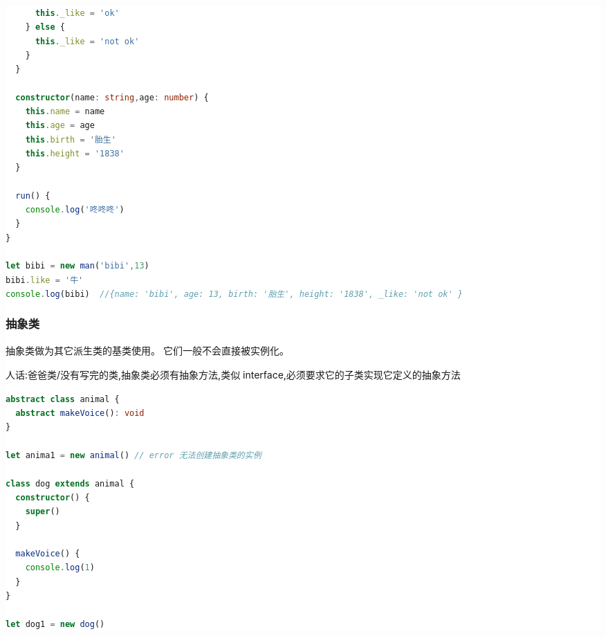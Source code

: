 ```ts
      this._like = 'ok'
    } else {
      this._like = 'not ok'
    }
  }

  constructor(name: string,age: number) {
    this.name = name
    this.age = age
    this.birth = '胎生'
    this.height = '1838'
  }

  run() {
    console.log('咚咚咚')
  }
}

let bibi = new man('bibi',13)
bibi.like = '牛'
console.log(bibi)  //{name: 'bibi', age: 13, birth: '胎生', height: '1838', _like: 'not ok' }
```

### 抽象类

抽象类做为其它派生类的基类使用。 它们一般不会直接被实例化。

人话:爸爸类/没有写完的类,抽象类必须有抽象方法,类似 interface,必须要求它的子类实现它定义的抽象方法

```ts
abstract class animal {
  abstract makeVoice(): void
}

let anima1 = new animal() // error 无法创建抽象类的实例

class dog extends animal {
  constructor() {
    super()
  }

  makeVoice() {
    console.log(1)
  }
}

let dog1 = new dog()

```

